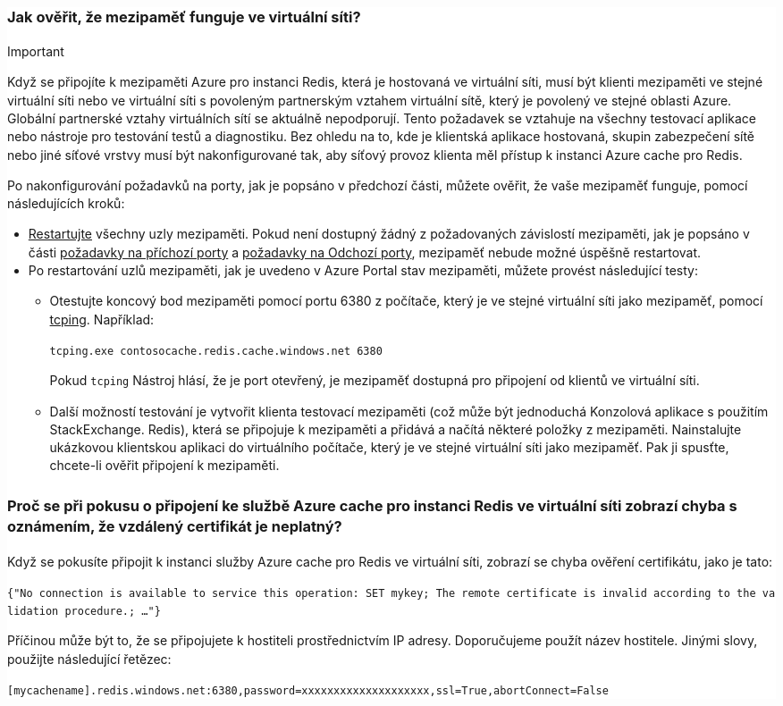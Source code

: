 ### <a name="how-can-i-verify-that-my-cache-is-working-in-a-virtual-network"></a>Jak ověřit, že mezipaměť funguje ve virtuální síti?

>[!IMPORTANT]
>Když se připojíte k mezipaměti Azure pro instanci Redis, která je hostovaná ve virtuální síti, musí být klienti mezipaměti ve stejné virtuální síti nebo ve virtuální síti s povoleným partnerským vztahem virtuální sítě, který je povolený ve stejné oblasti Azure. Globální partnerské vztahy virtuálních sítí se aktuálně nepodporují. Tento požadavek se vztahuje na všechny testovací aplikace nebo nástroje pro testování testů a diagnostiku. Bez ohledu na to, kde je klientská aplikace hostovaná, skupin zabezpečení sítě nebo jiné síťové vrstvy musí být nakonfigurované tak, aby síťový provoz klienta měl přístup k instanci Azure cache pro Redis.
>

Po nakonfigurování požadavků na porty, jak je popsáno v předchozí části, můžete ověřit, že vaše mezipaměť funguje, pomocí následujících kroků:

- [Restartujte](cache-administration.md#reboot) všechny uzly mezipaměti. Pokud není dostupný žádný z požadovaných závislostí mezipaměti, jak je popsáno v části [požadavky na příchozí porty](cache-how-to-premium-vnet.md#inbound-port-requirements) a [požadavky na Odchozí porty](cache-how-to-premium-vnet.md#outbound-port-requirements), mezipaměť nebude možné úspěšně restartovat.
- Po restartování uzlů mezipaměti, jak je uvedeno v Azure Portal stav mezipaměti, můžete provést následující testy:
  - Otestujte koncový bod mezipaměti pomocí portu 6380 z počítače, který je ve stejné virtuální síti jako mezipaměť, pomocí [tcping](https://www.elifulkerson.com/projects/tcping.php). Například:
    
    `tcping.exe contosocache.redis.cache.windows.net 6380`
    
    Pokud `tcping` Nástroj hlásí, že je port otevřený, je mezipaměť dostupná pro připojení od klientů ve virtuální síti.

  - Další možností testování je vytvořit klienta testovací mezipaměti (což může být jednoduchá Konzolová aplikace s použitím StackExchange. Redis), která se připojuje k mezipaměti a přidává a načítá některé položky z mezipaměti. Nainstalujte ukázkovou klientskou aplikaci do virtuálního počítače, který je ve stejné virtuální síti jako mezipaměť. Pak ji spusťte, chcete-li ověřit připojení k mezipaměti.


### <a name="when-i-try-to-connect-to-my-azure-cache-for-redis-instance-in-a-virtual-network-why-do-i-get-an-error-stating-the-remote-certificate-is-invalid"></a>Proč se při pokusu o připojení ke službě Azure cache pro instanci Redis ve virtuální síti zobrazí chyba s oznámením, že vzdálený certifikát je neplatný?

Když se pokusíte připojit k instanci služby Azure cache pro Redis ve virtuální síti, zobrazí se chyba ověření certifikátu, jako je tato:

`{"No connection is available to service this operation: SET mykey; The remote certificate is invalid according to the validation procedure.; …"}`

Příčinou může být to, že se připojujete k hostiteli prostřednictvím IP adresy. Doporučujeme použít název hostitele. Jinými slovy, použijte následující řetězec:

`[mycachename].redis.windows.net:6380,password=xxxxxxxxxxxxxxxxxxxx,ssl=True,abortConnect=False`


[redis-cache-vnet]: ./media/cache-how-to-premium-vnet/redis-cache-vnet.png
[redis-cache-vnet-ip]: ./media/cache-how-to-premium-vnet/redis-cache-vnet-ip.png
[redis-cache-vnet-info]: ./media/cache-how-to-premium-vnet/redis-cache-vnet-info.png